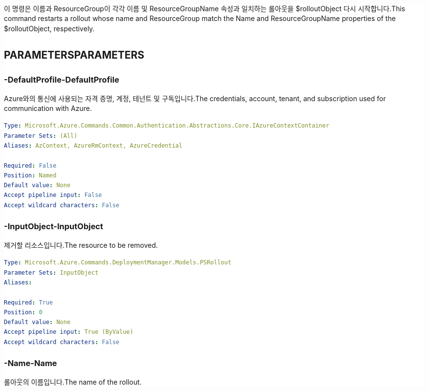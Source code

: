 <span data-ttu-id="e515b-120">이 명령은 이름과 ResourceGroup이 각각 이름 및 ResourceGroupName 속성과 일치하는 롤아웃을 $rolloutObject 다시 시작합니다.</span><span class="sxs-lookup"><span data-stu-id="e515b-120">This command restarts a rollout whose name and ResourceGroup match the Name and ResourceGroupName properties of the $rolloutObject, respectively.</span></span>

## <span data-ttu-id="e515b-121">PARAMETERS</span><span class="sxs-lookup"><span data-stu-id="e515b-121">PARAMETERS</span></span>

### <span data-ttu-id="e515b-122">-DefaultProfile</span><span class="sxs-lookup"><span data-stu-id="e515b-122">-DefaultProfile</span></span>
<span data-ttu-id="e515b-123">Azure와의 통신에 사용되는 자격 증명, 계정, 테넌트 및 구독입니다.</span><span class="sxs-lookup"><span data-stu-id="e515b-123">The credentials, account, tenant, and subscription used for communication with Azure.</span></span>

```yaml
Type: Microsoft.Azure.Commands.Common.Authentication.Abstractions.Core.IAzureContextContainer
Parameter Sets: (All)
Aliases: AzContext, AzureRmContext, AzureCredential

Required: False
Position: Named
Default value: None
Accept pipeline input: False
Accept wildcard characters: False
```

### <span data-ttu-id="e515b-124">-InputObject</span><span class="sxs-lookup"><span data-stu-id="e515b-124">-InputObject</span></span>
<span data-ttu-id="e515b-125">제거할 리소스입니다.</span><span class="sxs-lookup"><span data-stu-id="e515b-125">The resource to be removed.</span></span>

```yaml
Type: Microsoft.Azure.Commands.DeploymentManager.Models.PSRollout
Parameter Sets: InputObject
Aliases:

Required: True
Position: 0
Default value: None
Accept pipeline input: True (ByValue)
Accept wildcard characters: False
```

### <span data-ttu-id="e515b-126">-Name</span><span class="sxs-lookup"><span data-stu-id="e515b-126">-Name</span></span>
<span data-ttu-id="e515b-127">롤아웃의 이름입니다.</span><span class="sxs-lookup"><span data-stu-id="e515b-127">The name of the rollout.</span></span>
